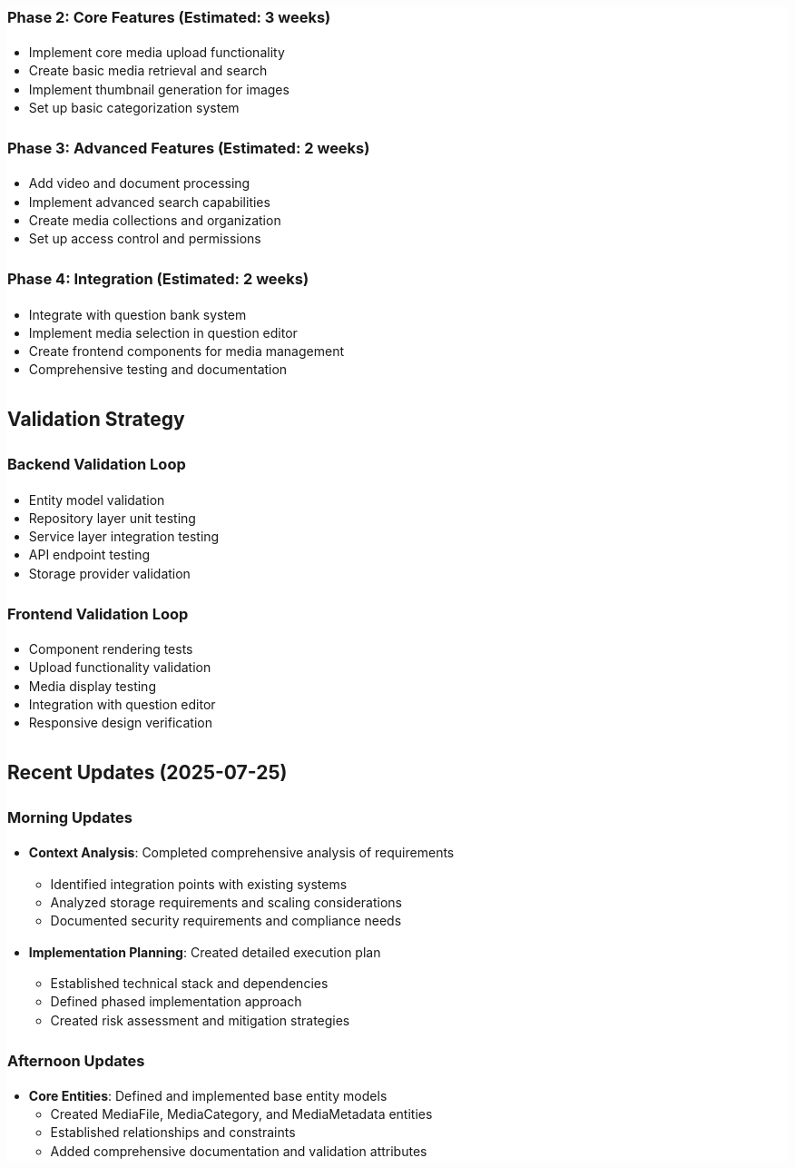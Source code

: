 ### Phase 2: Core Features (Estimated: 3 weeks)
- Implement core media upload functionality
- Create basic media retrieval and search
- Implement thumbnail generation for images
- Set up basic categorization system

### Phase 3: Advanced Features (Estimated: 2 weeks)
- Add video and document processing
- Implement advanced search capabilities
- Create media collections and organization
- Set up access control and permissions

### Phase 4: Integration (Estimated: 2 weeks)
- Integrate with question bank system
- Implement media selection in question editor
- Create frontend components for media management
- Comprehensive testing and documentation

## Validation Strategy

### Backend Validation Loop
- Entity model validation
- Repository layer unit testing
- Service layer integration testing
- API endpoint testing
- Storage provider validation

### Frontend Validation Loop
- Component rendering tests
- Upload functionality validation
- Media display testing
- Integration with question editor
- Responsive design verification

## Recent Updates (2025-07-25)
### Morning Updates
- **Context Analysis**: Completed comprehensive analysis of requirements
  - Identified integration points with existing systems
  - Analyzed storage requirements and scaling considerations
  - Documented security requirements and compliance needs

- **Implementation Planning**: Created detailed execution plan
  - Established technical stack and dependencies
  - Defined phased implementation approach
  - Created risk assessment and mitigation strategies

### Afternoon Updates
- **Core Entities**: Defined and implemented base entity models
  - Created MediaFile, MediaCategory, and MediaMetadata entities
  - Established relationships and constraints
  - Added comprehensive documentation and validation attributes
